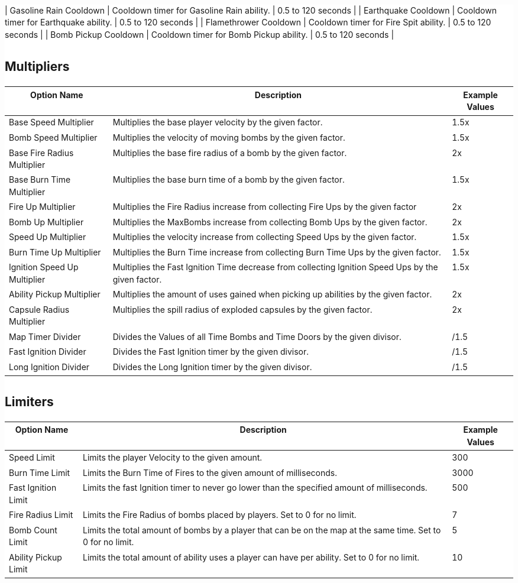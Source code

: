 | Gasoline Rain Cooldown  | Cooldown timer for Gasoline Rain ability.  | 0.5 to 120 seconds |
| Earthquake Cooldown     | Cooldown timer for Earthquake ability.     | 0.5 to 120 seconds |
| Flamethrower Cooldown   | Cooldown timer for Fire Spit ability.      | 0.5 to 120 seconds |
| Bomb Pickup Cooldown    | Cooldown timer for Bomb Pickup ability.    | 0.5 to 120 seconds |

Multipliers
-----------


| Option Name                  | Description                                                                                        | Example Values |
| ------------------------------ | ---------------------------------------------------------------------------------------------------- | ---------------- |
| Base Speed Multiplier        | Multiplies the base player velocity by the given factor.                                           | 1.5x           |
| Bomb Speed Multiplier        | Multiplies the velocity of moving bombs by the given factor.                                       | 1.5x           |
| Base Fire Radius Multiplier  | Multiplies the base fire radius of a bomb by the given factor.                                     | 2x             |
| Base Burn Time Multiplier    | Multiplies the base burn time of a bomb by the given factor.                                       | 1.5x           |
| Fire Up Multiplier           | Multiplies the Fire Radius increase from collecting Fire Ups by the given factor                   | 2x             |
| Bomb Up Multiplier           | Multiplies the MaxBombs increase from collecting Bomb Ups by the given factor.                     | 2x             |
| Speed Up Multiplier          | Multiplies the velocity increase from collecting Speed Ups by the given factor.                    | 1.5x           |
| Burn Time Up Multiplier      | Multiplies the Burn Time increase from collecting Burn Time Ups by the given factor.               | 1.5x           |
| Ignition Speed Up Multiplier | Multiplies the Fast Ignition Time decrease from collecting Ignition Speed Ups by the given factor. | 1.5x           |
| Ability Pickup Multiplier    | Multiplies the amount of uses gained when picking up abilities by the given factor.                | 2x             |
| Capsule Radius Multiplier    | Multiplies the spill radius of exploded capsules by the given factor.                              | 2x             |
| Map Timer Divider            | Divides the Values of all Time Bombs and Time Doors by the given divisor.                          | /1.5           |
| Fast Ignition Divider        | Divides the Fast Ignition timer by the given divisor.                                              | /1.5           |
| Long Ignition Divider        | Divides the Long Ignition timer by the given divisor.                                              | /1.5           |

Limiters
--------


| Option Name          | Description                                                                                                  | Example Values |
| ---------------------- | -------------------------------------------------------------------------------------------------------------- | ---------------- |
| Speed Limit          | Limits the player Velocity to the given amount.                                                              | 300            |
| Burn Time Limit      | Limits the Burn Time of Fires to the given amount of milliseconds.                                           | 3000           |
| Fast Ignition Limit  | Limits the fast Ignition timer to never go lower than the specified amount of milliseconds.                  | 500            |
| Fire Radius Limit    | Limits the Fire Radius of bombs placed by players. Set to 0 for no limit.                                    | 7              |
| Bomb Count Limit     | Limits the total amount of bombs by a player that can be on the map at the same time. Set to 0 for no limit. | 5              |
| Ability Pickup Limit | Limits the total amount of ability uses a player can have per ability. Set to 0 for no limit.                | 10             |
